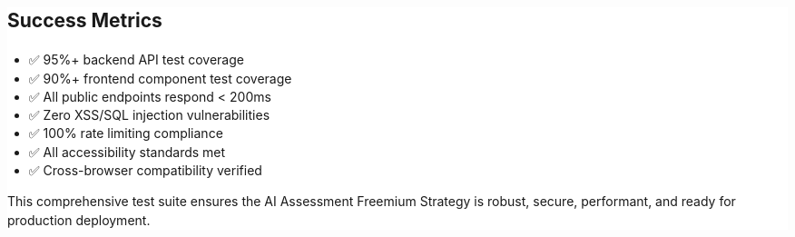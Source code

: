 ## Success Metrics

- ✅ 95%+ backend API test coverage
- ✅ 90%+ frontend component test coverage
- ✅ All public endpoints respond < 200ms
- ✅ Zero XSS/SQL injection vulnerabilities
- ✅ 100% rate limiting compliance
- ✅ All accessibility standards met
- ✅ Cross-browser compatibility verified

This comprehensive test suite ensures the AI Assessment Freemium Strategy is robust, secure, performant, and ready for production deployment.